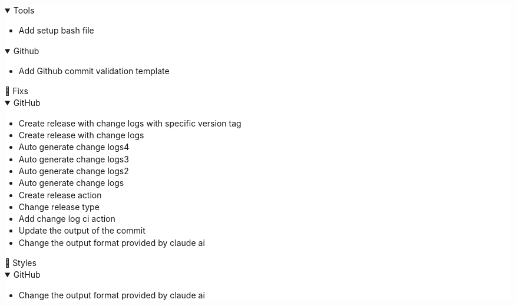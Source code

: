 </ul>
</details>
<details open>
<summary><span class='scope-tag'>Tools</span></summary>
<ul class='commit-list'>
<li class='commit-item'>
<div class='commit-title'>Add setup bash file</div>
</li>
</ul>
</details>
<details open>
<summary><span class='scope-tag'>Github</span></summary>
<ul class='commit-list'>
<li class='commit-item'>
<div class='commit-title'>Add Github commit validation template</div>
</li>
</ul>
</details>
<div class="type-header type-fix">🐛 Fixs</div>
<details open>
<summary><span class='scope-tag'>GitHub</span></summary>
<ul class='commit-list'>
<li class='commit-item'>
<div class='commit-title'>Create release with change logs with specific version tag</div>
</li>
<li class='commit-item'>
<div class='commit-title'>Create release with change logs</div>
</li>
<li class='commit-item'>
<div class='commit-title'>Auto generate change logs4</div>
</li>
<li class='commit-item'>
<div class='commit-title'>Auto generate change logs3</div>
</li>
<li class='commit-item'>
<div class='commit-title'>Auto generate change logs2</div>
</li>
<li class='commit-item'>
<div class='commit-title'>Auto generate change logs</div>
</li>
<li class='commit-item'>
<div class='commit-title'>Create release action</div>
</li>
<li class='commit-item'>
<div class='commit-title'>Change release type</div>
</li>
<li class='commit-item'>
<div class='commit-title'>Add change log ci action</div>
</li>
<li class='commit-item'>
<div class='commit-title'>Update the output of the commit</div>
</li>
<li class='commit-item'>
<div class='commit-title'>Change the output format provided by claude ai</div>
</li>
</ul>
</details>
<div class="type-header type-style">💎 Styles</div>
<details open>
<summary><span class='scope-tag'>GitHub</span></summary>
<ul class='commit-list'>
<li class='commit-item'>
<div class='commit-title'>Change the output format provided by claude ai</div>
</li>